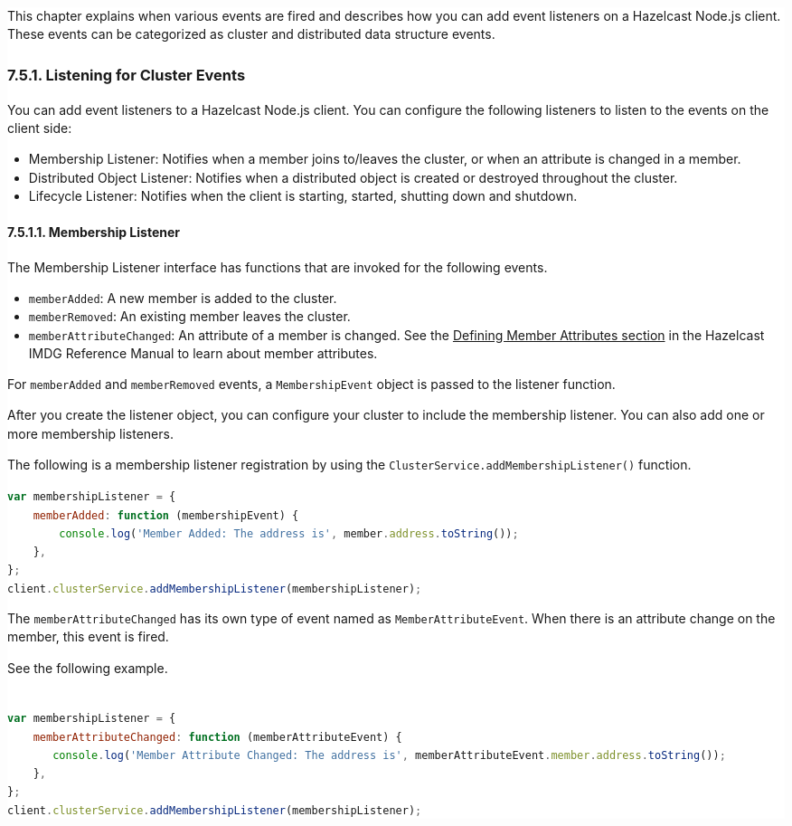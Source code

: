 This chapter explains when various events are fired and describes how you can add event listeners on a Hazelcast Node.js client. These events can be categorized as cluster and distributed data structure events.

### 7.5.1. Listening for Cluster Events

You can add event listeners to a Hazelcast Node.js client. You can configure the following listeners to listen to the events on the client side:

* Membership Listener: Notifies when a member joins to/leaves the cluster, or when an attribute is changed in a member.
* Distributed Object Listener: Notifies when a distributed object is created or destroyed throughout the cluster.
* Lifecycle Listener: Notifies when the client is starting, started, shutting down and shutdown.

#### 7.5.1.1. Membership Listener

The Membership Listener interface has functions that are invoked for the following events.

* `memberAdded`: A new member is added to the cluster.
* `memberRemoved`: An existing member leaves the cluster.
* `memberAttributeChanged`: An attribute of a member is changed. See the [Defining Member Attributes section](https://docs.hazelcast.org/docs/latest/manual/html-single/index.html#defining-member-attributes) in the Hazelcast IMDG Reference Manual to learn about member attributes.

For `memberAdded` and `memberRemoved` events, a `MembershipEvent` object is passed to the listener function.

After you create the listener object, you can configure your cluster to include the membership listener. You can also add one or more membership listeners.

The following is a membership listener registration by using the `ClusterService.addMembershipListener()` function.

```javascript
var membershipListener = {
    memberAdded: function (membershipEvent) {
        console.log('Member Added: The address is', member.address.toString());
    },
};
client.clusterService.addMembershipListener(membershipListener);
```

The `memberAttributeChanged` has its own type of event named as `MemberAttributeEvent`. When there is an attribute change on the member, this event is fired.

See the following example.

```javascript

var membershipListener = {
    memberAttributeChanged: function (memberAttributeEvent) {
       console.log('Member Attribute Changed: The address is', memberAttributeEvent.member.address.toString());
    },
};
client.clusterService.addMembershipListener(membershipListener);
```
